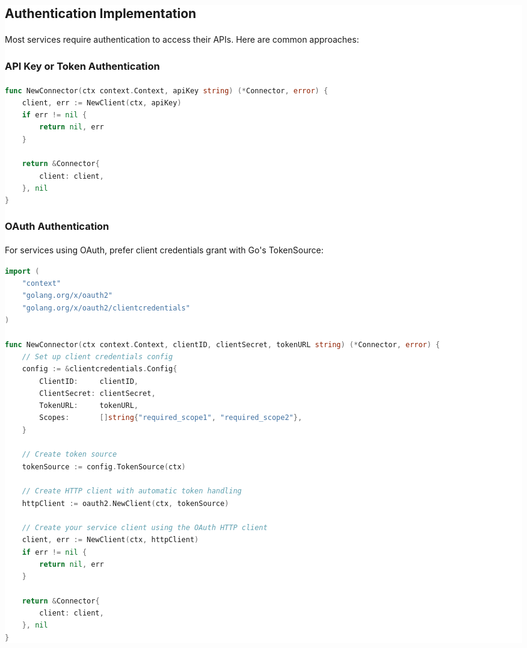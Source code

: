 ## Authentication Implementation

Most services require authentication to access their APIs. Here are common approaches:

### API Key or Token Authentication

```go
func NewConnector(ctx context.Context, apiKey string) (*Connector, error) {
    client, err := NewClient(ctx, apiKey)
    if err != nil {
        return nil, err
    }
    
    return &Connector{
        client: client,
    }, nil
}
```

### OAuth Authentication

For services using OAuth, prefer client credentials grant with Go's TokenSource:

```go
import (
    "context"
    "golang.org/x/oauth2"
    "golang.org/x/oauth2/clientcredentials"
)

func NewConnector(ctx context.Context, clientID, clientSecret, tokenURL string) (*Connector, error) {
    // Set up client credentials config
    config := &clientcredentials.Config{
        ClientID:     clientID,
        ClientSecret: clientSecret,
        TokenURL:     tokenURL,
        Scopes:       []string{"required_scope1", "required_scope2"},
    }
    
    // Create token source
    tokenSource := config.TokenSource(ctx)
    
    // Create HTTP client with automatic token handling
    httpClient := oauth2.NewClient(ctx, tokenSource)
    
    // Create your service client using the OAuth HTTP client
    client, err := NewClient(ctx, httpClient)
    if err != nil {
        return nil, err
    }
    
    return &Connector{
        client: client,
    }, nil
}
```
